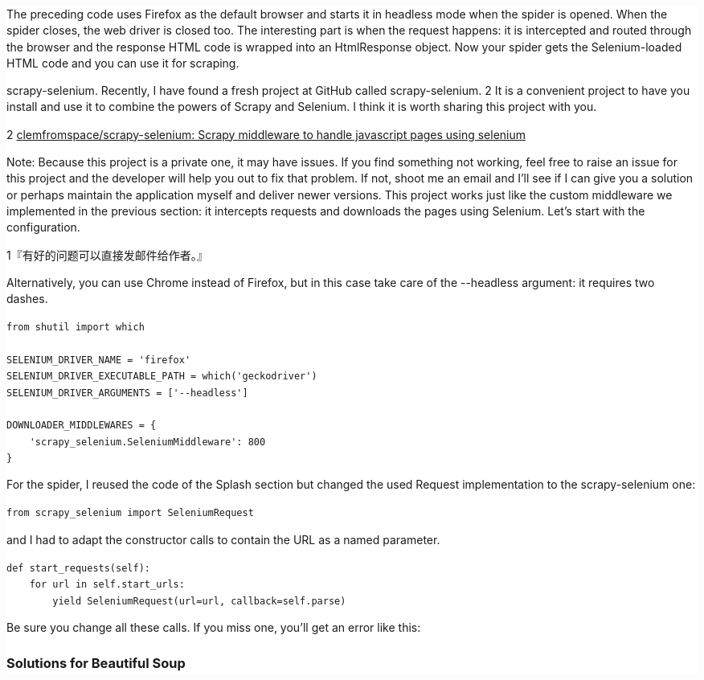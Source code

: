```
```

The preceding code uses Firefox as the default browser and starts it in headless mode when the spider is opened. When the spider closes, the web driver is closed too. The interesting part is when the request happens: it is intercepted and routed through the browser and the response HTML code is wrapped into an HtmlResponse object. Now your spider gets the Selenium-loaded HTML code and you can use it for scraping.

scrapy-selenium. Recently, I have found a fresh project at GitHub called scrapy-selenium. 2 It is a convenient project to have you install and use it to combine the powers of Scrapy and Selenium. I think it is worth sharing this project with you.

2 [clemfromspace/scrapy-selenium: Scrapy middleware to handle javascript pages using selenium](https://github.com/clemfromspace/scrapy-selenium)

Note: Because this project is a private one, it may have issues. If you find something not working, feel free to raise an issue for this project and the developer will help you out to fix that problem. If not, shoot me an email and I’ll see if I can give you a solution or perhaps maintain the application myself and deliver newer versions. This project works just like the custom middleware we implemented in the previous section: it intercepts requests and downloads the pages using Selenium. Let’s start with the configuration.

1『有好的问题可以直接发邮件给作者。』

Alternatively, you can use Chrome instead of Firefox, but in this case take care of the --headless argument: it requires two dashes.

```
from shutil import which

SELENIUM_DRIVER_NAME = 'firefox'
SELENIUM_DRIVER_EXECUTABLE_PATH = which('geckodriver')
SELENIUM_DRIVER_ARGUMENTS = ['--headless']

DOWNLOADER_MIDDLEWARES = {
    'scrapy_selenium.SeleniumMiddleware': 800
}

```

For the spider, I reused the code of the Splash section but changed the used Request implementation to the scrapy-selenium one:

    from scrapy_selenium import SeleniumRequest

and I had to adapt the constructor calls to contain the URL as a named parameter.

```
def start_requests(self):
    for url in self.start_urls:
        yield SeleniumRequest(url=url, callback=self.parse)
```

Be sure you change all these calls. If you miss one, you’ll get an error like this:

### Solutions for Beautiful Soup
